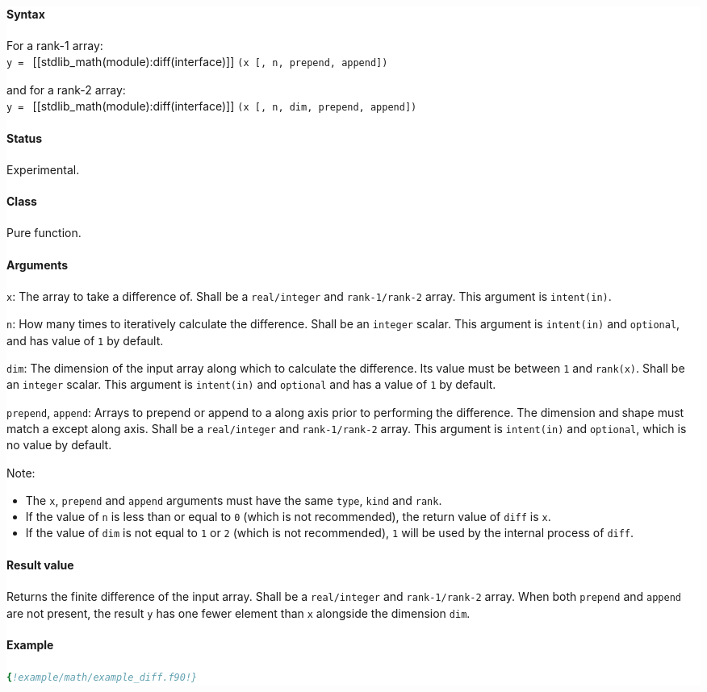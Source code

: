 #### Syntax

For a rank-1 array:  
`y = ` [[stdlib_math(module):diff(interface)]] `(x [, n, prepend, append])`

and for a rank-2 array:  
`y = ` [[stdlib_math(module):diff(interface)]] `(x [, n, dim, prepend, append])`

#### Status

Experimental.

#### Class

Pure function.

#### Arguments

`x`: The array to take a difference of.
Shall be a `real/integer` and `rank-1/rank-2` array.
This argument is `intent(in)`.

`n`: How many times to iteratively calculate the difference.
Shall be an `integer` scalar.
This argument is `intent(in)` and `optional`, and has value of `1` by default.

`dim`: The dimension of the input array along which to calculate the difference.
Its value must be between `1` and `rank(x)`.
Shall be an `integer` scalar.
This argument is `intent(in)` and `optional` and has a value of `1` by default.

`prepend`, `append`: Arrays to prepend or append to a along axis prior to performing the difference.
The dimension and shape must match a except along axis.
Shall be a `real/integer` and `rank-1/rank-2` array.
This argument is `intent(in)` and `optional`, which is no value by default.

Note: 

- The `x`, `prepend` and `append` arguments must have the same `type`, `kind` and `rank`.  
- If the value of `n` is less than or equal to `0` (which is not recommended), the return value of `diff` is `x`.  
- If the value of `dim` is not equal to `1` or `2` (which is not recommended),
`1` will be used by the internal process of `diff`.


#### Result value

Returns the finite difference of the input array.
Shall be a `real/integer` and `rank-1/rank-2` array.
When both `prepend` and `append` are not present, the result `y` has one fewer element than `x` alongside the dimension `dim`.

#### Example

```fortran
{!example/math/example_diff.f90!}
```
